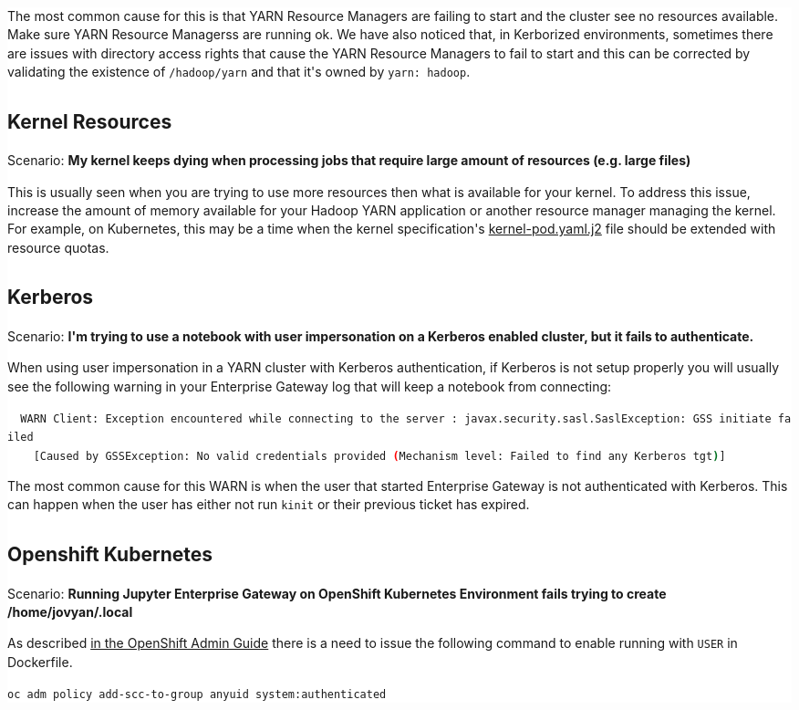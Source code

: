 The most common cause for this is that YARN Resource Managers are failing to start and the cluster see no resources available.
Make sure YARN Resource Managerss are running ok. We have also noticed that, in Kerborized environments, sometimes there are
issues with directory access rights that cause the YARN Resource Managers to fail to start and this can be corrected by validating
the existence of `/hadoop/yarn` and that it's owned by `yarn: hadoop`.

## Kernel Resources

Scenario: **My kernel keeps dying when processing jobs that require large amount of resources (e.g. large files)**

This is usually seen when you are trying to use more resources then what is available for your kernel.
To address this issue, increase the amount of memory available for your Hadoop YARN application or another
resource manager managing the kernel. For example, on Kubernetes, this may be a time when the kernel specification's [kernel-pod.yaml.j2](https://github.com/jupyter-server/enterprise_gateway/blob/main/etc/kernel-launchers/kubernetes/scripts/kernel-pod.yaml.j2) file should be extended with resource quotas.

## Kerberos

Scenario: **I'm trying to use a notebook with user impersonation on a Kerberos enabled cluster, but it fails to authenticate.**

When using user impersonation in a YARN cluster with Kerberos authentication, if Kerberos is not
setup properly you will usually see the following warning in your Enterprise Gateway log that will keep a notebook from connecting:

```bash
  WARN Client: Exception encountered while connecting to the server : javax.security.sasl.SaslException: GSS initiate failed
    [Caused by GSSException: No valid credentials provided (Mechanism level: Failed to find any Kerberos tgt)]
```

The most common cause for this WARN is when the user that started Enterprise Gateway is not authenticated
with Kerberos. This can happen when the user has either not run `kinit` or their previous ticket has expired.

## Openshift Kubernetes

Scenario: **Running Jupyter Enterprise Gateway on OpenShift Kubernetes Environment fails trying to create /home/jovyan/.local**

As described [in the OpenShift Admin Guide](https://docs.openshift.com/container-platform/4.10/openshift_images/create-images.html)
there is a need to issue the following command to enable running with `USER` in Dockerfile.

```bash
oc adm policy add-scc-to-group anyuid system:authenticated
```
